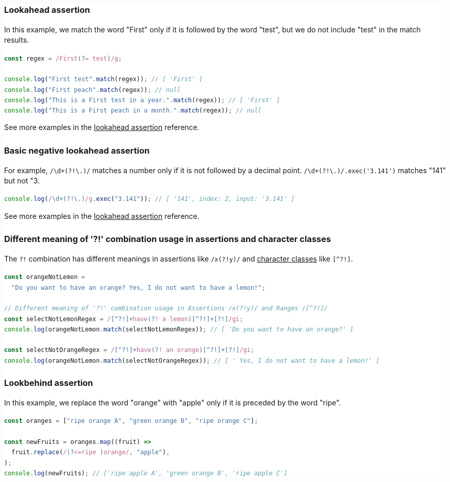 ### Lookahead assertion

In this example, we match the word "First" only if it is followed by the word "test", but we do not include "test" in the match results.

```js
const regex = /First(?= test)/g;

console.log("First test".match(regex)); // [ 'First' ]
console.log("First peach".match(regex)); // null
console.log("This is a First test in a year.".match(regex)); // [ 'First' ]
console.log("This is a First peach in a month.".match(regex)); // null
```

See more examples in the [lookahead assertion](/en-US/docs/Web/JavaScript/Reference/Regular_expressions/Lookahead_assertion) reference.

### Basic negative lookahead assertion

For example, `/\d+(?!\.)/` matches a number only if it is not followed by a decimal point. `/\d+(?!\.)/.exec('3.141')` matches "141" but not "3.

```js
console.log(/\d+(?!\.)/g.exec("3.141")); // [ '141', index: 2, input: '3.141' ]
```

See more examples in the [lookahead assertion](/en-US/docs/Web/JavaScript/Reference/Regular_expressions/Lookahead_assertion) reference.

### Different meaning of '?!' combination usage in assertions and character classes

The `?!` combination has different meanings in assertions like `/x(?!y)/` and [character classes](/en-US/docs/Web/JavaScript/Guide/Regular_expressions/Character_classes) like `[^?!]`.

```js
const orangeNotLemon =
  "Do you want to have an orange? Yes, I do not want to have a lemon!";

// Different meaning of '?!' combination usage in Assertions /x(?!y)/ and Ranges /[^?!]/
const selectNotLemonRegex = /[^?!]+have(?! a lemon)[^?!]+[?!]/gi;
console.log(orangeNotLemon.match(selectNotLemonRegex)); // [ 'Do you want to have an orange?' ]

const selectNotOrangeRegex = /[^?!]+have(?! an orange)[^?!]+[?!]/gi;
console.log(orangeNotLemon.match(selectNotOrangeRegex)); // [ ' Yes, I do not want to have a lemon!' ]
```

### Lookbehind assertion

In this example, we replace the word "orange" with "apple" only if it is preceded by the word "ripe".

```js
const oranges = ["ripe orange A", "green orange B", "ripe orange C"];

const newFruits = oranges.map((fruit) =>
  fruit.replace(/(?<=ripe )orange/, "apple"),
);
console.log(newFruits); // ['ripe apple A', 'green orange B', 'ripe apple C']
```
